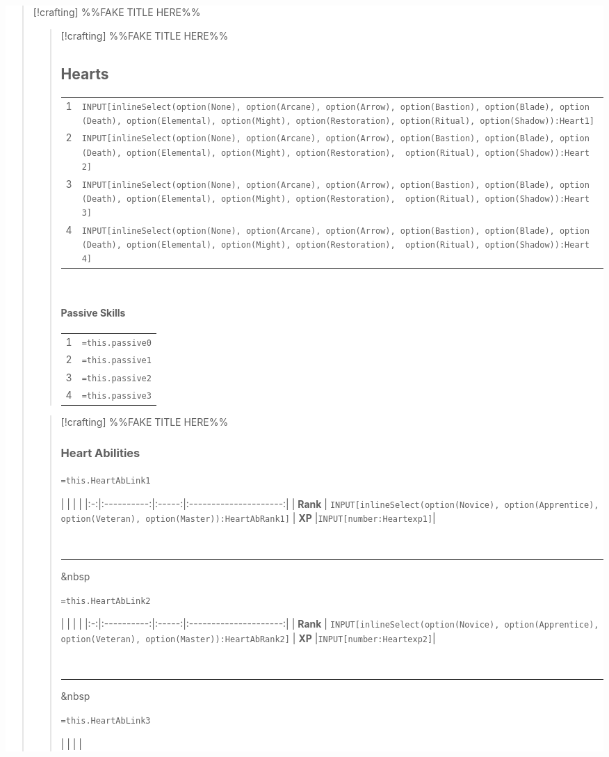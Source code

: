 >[!crafting] %%FAKE TITLE HERE%%
>>[!crafting] %%FAKE TITLE HERE%%
>>## Hearts
>> |        |     |   
>>| :-: | :----- |
>>| 1 | `INPUT[inlineSelect(option(None), option(Arcane), option(Arrow), option(Bastion), option(Blade), option(Death), option(Elemental), option(Might), option(Restoration), option(Ritual), option(Shadow)):Heart1]` |
>>| 2 |  `INPUT[inlineSelect(option(None), option(Arcane), option(Arrow), option(Bastion), option(Blade), option(Death), option(Elemental), option(Might), option(Restoration),  option(Ritual), option(Shadow)):Heart2]` |
>>| 3 |  `INPUT[inlineSelect(option(None), option(Arcane), option(Arrow), option(Bastion), option(Blade), option(Death), option(Elemental), option(Might), option(Restoration),  option(Ritual), option(Shadow)):Heart3]` |
>>| 4 |  `INPUT[inlineSelect(option(None), option(Arcane), option(Arrow), option(Bastion), option(Blade), option(Death), option(Elemental), option(Might), option(Restoration),  option(Ritual), option(Shadow)):Heart4]` |
>>
>>&nbsp;
>> #### Passive Skills
>> |        |         |   
>>| :-: | :------------- |
>>| 1 | `=this.passive0` |
>>| 2 | `=this.passive1` |
>>| 3 | `=this.passive2` |
>>| 4 | `=this.passive3` |
>>
>
>>[!crafting]  %%FAKE TITLE HERE%%
>>### Heart Abilities
>> 
>>`=this.HeartAbLink1`
>>
>>| | | |
>>|:-:|:----------:|:-----:|:---------------------:|
>>| **Rank** |  `INPUT[inlineSelect(option(Novice), option(Apprentice), option(Veteran), option(Master)):HeartAbRank1]` | **XP** |`INPUT[number:Heartexp1]`|
>>
>>&nbsp;
>> 
>>
>>---
>>
>>&nbsp
>>
>> 
>>`=this.HeartAbLink2`
>>
>>| | | |
>>|:-:|:----------:|:-----:|:---------------------:|
>>| **Rank** |  `INPUT[inlineSelect(option(Novice), option(Apprentice), option(Veteran), option(Master)):HeartAbRank2]` | **XP** |`INPUT[number:Heartexp2]`|
>>
>>&nbsp;
>> 
>>
>>---
>>
>>&nbsp
>>
>> 
>>`=this.HeartAbLink3`
>>
>>| | | |
